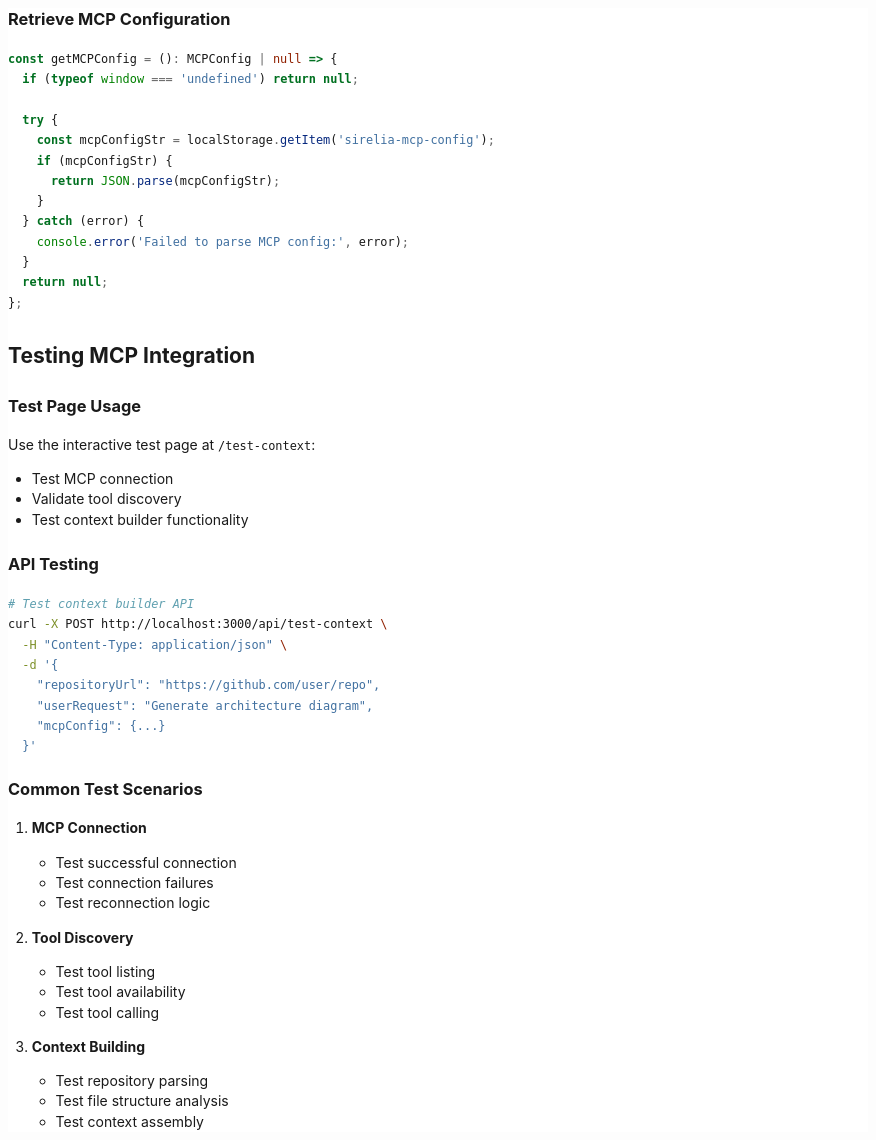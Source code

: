 ### Retrieve MCP Configuration
```typescript
const getMCPConfig = (): MCPConfig | null => {
  if (typeof window === 'undefined') return null;
  
  try {
    const mcpConfigStr = localStorage.getItem('sirelia-mcp-config');
    if (mcpConfigStr) {
      return JSON.parse(mcpConfigStr);
    }
  } catch (error) {
    console.error('Failed to parse MCP config:', error);
  }
  return null;
};
```

## Testing MCP Integration

### Test Page Usage
Use the interactive test page at `/test-context`:
- Test MCP connection
- Validate tool discovery
- Test context builder functionality

### API Testing
```bash
# Test context builder API
curl -X POST http://localhost:3000/api/test-context \
  -H "Content-Type: application/json" \
  -d '{
    "repositoryUrl": "https://github.com/user/repo",
    "userRequest": "Generate architecture diagram",
    "mcpConfig": {...}
  }'
```

### Common Test Scenarios

1. **MCP Connection**
   - Test successful connection
   - Test connection failures
   - Test reconnection logic

2. **Tool Discovery**
   - Test tool listing
   - Test tool availability
   - Test tool calling

3. **Context Building**
   - Test repository parsing
   - Test file structure analysis
   - Test context assembly
